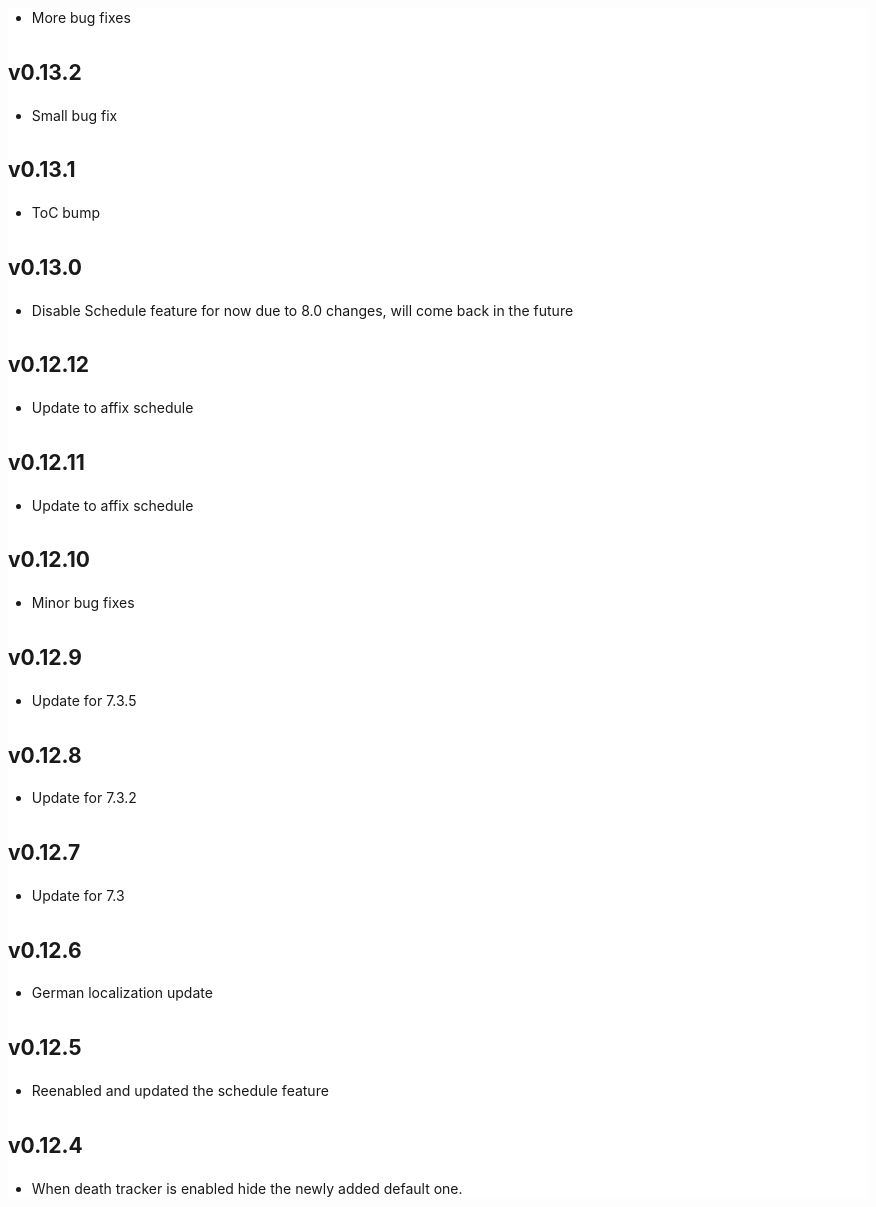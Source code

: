 * More bug fixes

## v0.13.2

* Small bug fix

## v0.13.1

* ToC bump

## v0.13.0

* Disable Schedule feature for now due to 8.0 changes, will come back in the future

## v0.12.12

* Update to affix schedule

## v0.12.11

* Update to affix schedule

## v0.12.10

* Minor bug fixes

## v0.12.9

* Update for 7.3.5

## v0.12.8

* Update for 7.3.2

## v0.12.7

* Update for 7.3

## v0.12.6

* German localization update

## v0.12.5

* Reenabled and updated the schedule feature

## v0.12.4

* When death tracker is enabled hide the newly added default one.
